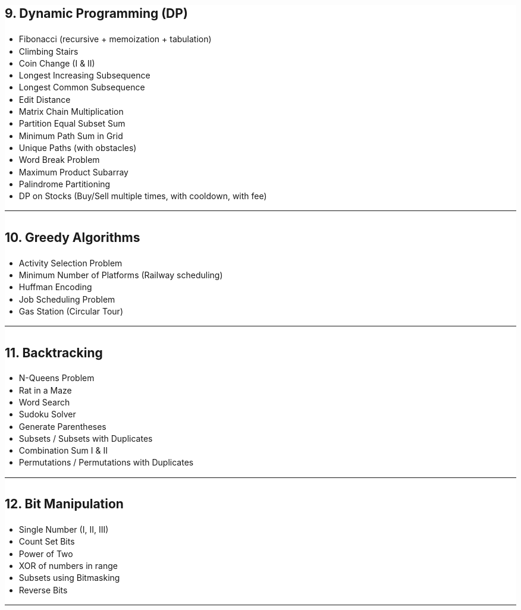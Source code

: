 
## 9. Dynamic Programming (DP)
- Fibonacci (recursive + memoization + tabulation)  
- Climbing Stairs  
- Coin Change (I & II)  
- Longest Increasing Subsequence  
- Longest Common Subsequence  
- Edit Distance  
- Matrix Chain Multiplication  
- Partition Equal Subset Sum  
- Minimum Path Sum in Grid  
- Unique Paths (with obstacles)  
- Word Break Problem  
- Maximum Product Subarray  
- Palindrome Partitioning  
- DP on Stocks (Buy/Sell multiple times, with cooldown, with fee)  

---

## 10. Greedy Algorithms
- Activity Selection Problem  
- Minimum Number of Platforms (Railway scheduling)  
- Huffman Encoding  
- Job Scheduling Problem  
- Gas Station (Circular Tour)  

---

## 11. Backtracking
- N-Queens Problem  
- Rat in a Maze  
- Word Search  
- Sudoku Solver  
- Generate Parentheses  
- Subsets / Subsets with Duplicates  
- Combination Sum I & II  
- Permutations / Permutations with Duplicates  

---

## 12. Bit Manipulation
- Single Number (I, II, III)  
- Count Set Bits  
- Power of Two  
- XOR of numbers in range  
- Subsets using Bitmasking  
- Reverse Bits  

---
